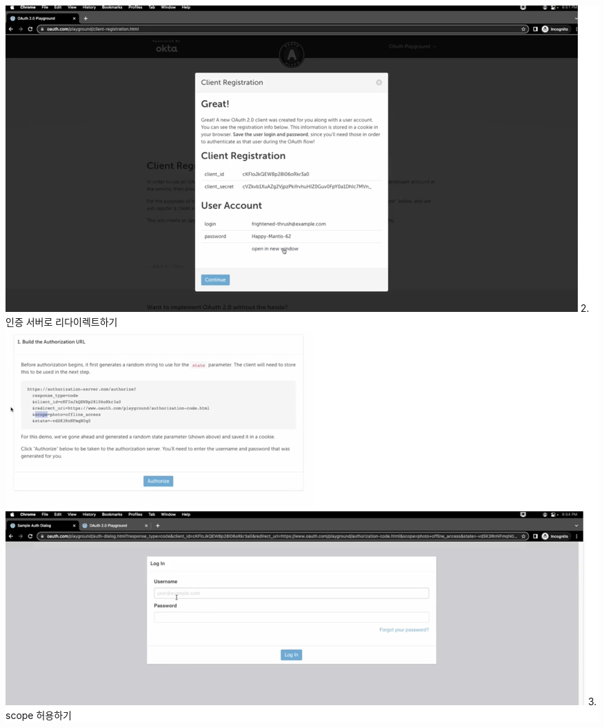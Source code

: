 ![img.png](image/img.png)
2. 인증 서버로 리다이렉트하기  
![img_1.png](image/img_1.png)  
![img_2.png](image/img_2.png)
3. scope 허용하기  